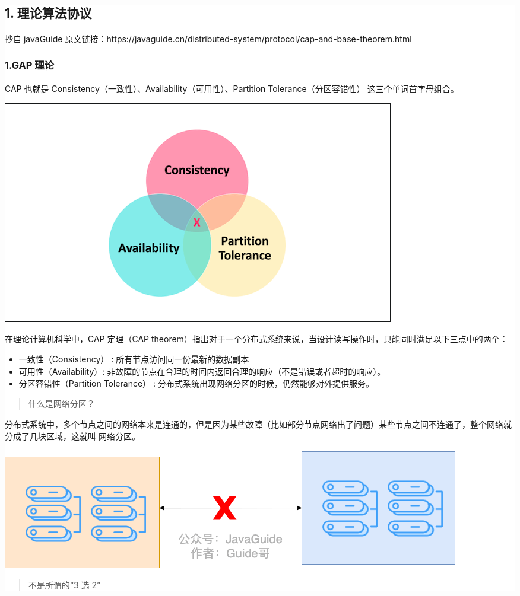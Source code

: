 ## 1. 理论算法协议

抄自 javaGuide
原文链接：https://javaguide.cn/distributed-system/protocol/cap-and-base-theorem.html


### 1.GAP 理论

CAP 也就是 Consistency（一致性）、Availability（可用性）、Partition Tolerance（分区容错性） 这三个单词首字母组合。

![](./图片/cap1.png)

在理论计算机科学中，CAP 定理（CAP theorem）指出对于一个分布式系统来说，当设计读写操作时，只能同时满足以下三点中的两个：

+ 一致性（Consistency） : 所有节点访问同一份最新的数据副本
+ 可用性（Availability）: 非故障的节点在合理的时间内返回合理的响应（不是错误或者超时的响应）。
+ 分区容错性（Partition Tolerance） : 分布式系统出现网络分区的时候，仍然能够对外提供服务。

> 什么是网络分区？

分布式系统中，多个节点之间的网络本来是连通的，但是因为某些故障（比如部分节点网络出了问题）某些节点之间不连通了，整个网络就分成了几块区域，这就叫 网络分区。

![](./图片/cap_网络分区.png)

> 不是所谓的“3 选 2”
